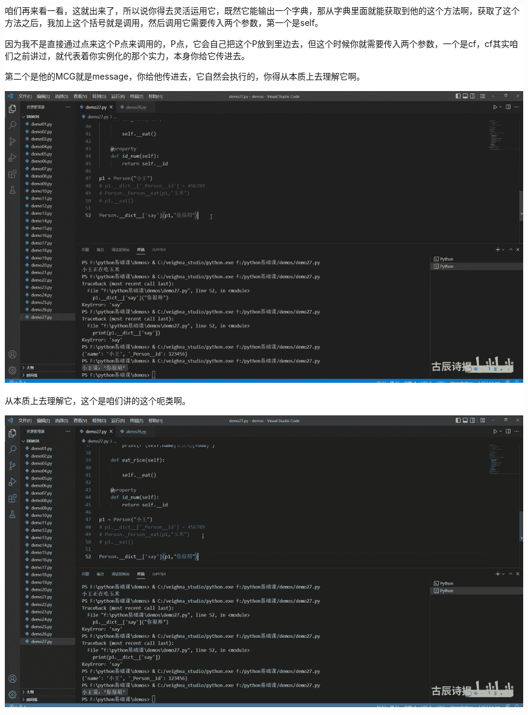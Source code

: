 咱们再来看一看，这就出来了，所以说你得去灵活运用它，既然它能输出一个字典，那从字典里面就能获取到他的这个方法啊，获取了这个方法之后，我加上这个括号就是调用，然后调用它需要传入两个参数，第一个是self。

因为我不是直接通过点来这个P点来调用的，P点，它会自己把这个P放到里边去，但这个时候你就需要传入两个参数，一个是cf，cf其实咱们之前讲过，就代表着你实例化的那个实力，本身你给它传进去。

第二个是他的MCG就是message，你给他传进去，它自然会执行的，你得从本质上去理解它啊。

![](img/4a0ccc5537baf7a8373bae742b88511c_131.png)

从本质上去理解它，这个是咱们讲的这个呃类啊。

![](img/4a0ccc5537baf7a8373bae742b88511c_133.png)
